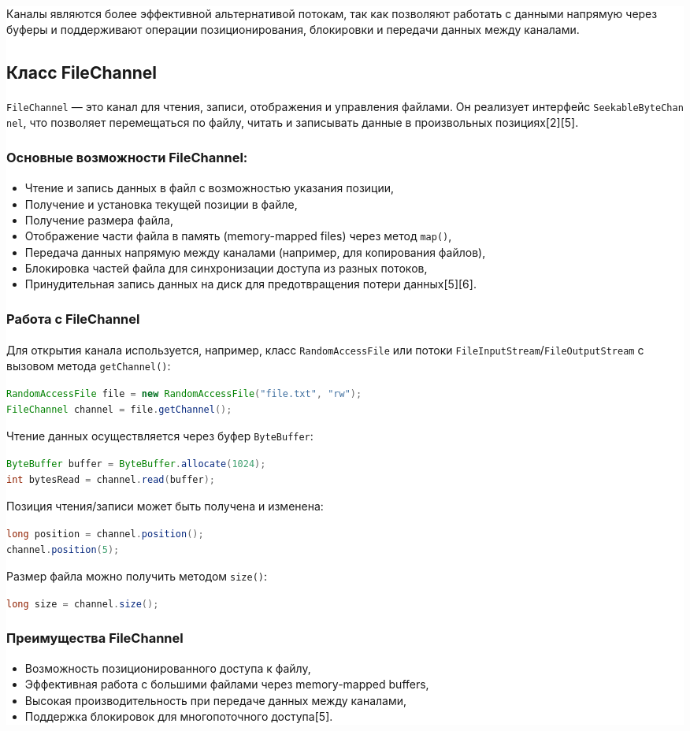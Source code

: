 Каналы являются более эффективной альтернативой потокам, так как позволяют работать с данными напрямую через буферы и поддерживают операции позиционирования, блокировки и передачи данных между каналами.

## Класс FileChannel

`FileChannel` — это канал для чтения, записи, отображения и управления файлами. Он реализует интерфейс `SeekableByteChannel`, что позволяет перемещаться по файлу, читать и записывать данные в произвольных позициях[2][5].

### Основные возможности FileChannel:

- Чтение и запись данных в файл с возможностью указания позиции,
- Получение и установка текущей позиции в файле,
- Получение размера файла,
- Отображение части файла в память (memory-mapped files) через метод `map()`,
- Передача данных напрямую между каналами (например, для копирования файлов),
- Блокировка частей файла для синхронизации доступа из разных потоков,
- Принудительная запись данных на диск для предотвращения потери данных[5][6].

### Работа с FileChannel

Для открытия канала используется, например, класс `RandomAccessFile` или потоки `FileInputStream`/`FileOutputStream` с вызовом метода `getChannel()`:

```java
RandomAccessFile file = new RandomAccessFile("file.txt", "rw");
FileChannel channel = file.getChannel();
```

Чтение данных осуществляется через буфер `ByteBuffer`:

```java
ByteBuffer buffer = ByteBuffer.allocate(1024);
int bytesRead = channel.read(buffer);
```

Позиция чтения/записи может быть получена и изменена:

```java
long position = channel.position();
channel.position(5);
```

Размер файла можно получить методом `size()`:

```java
long size = channel.size();
```

### Преимущества FileChannel

- Возможность позиционированного доступа к файлу,
- Эффективная работа с большими файлами через memory-mapped buffers,
- Высокая производительность при передаче данных между каналами,
- Поддержка блокировок для многопоточного доступа[5].
